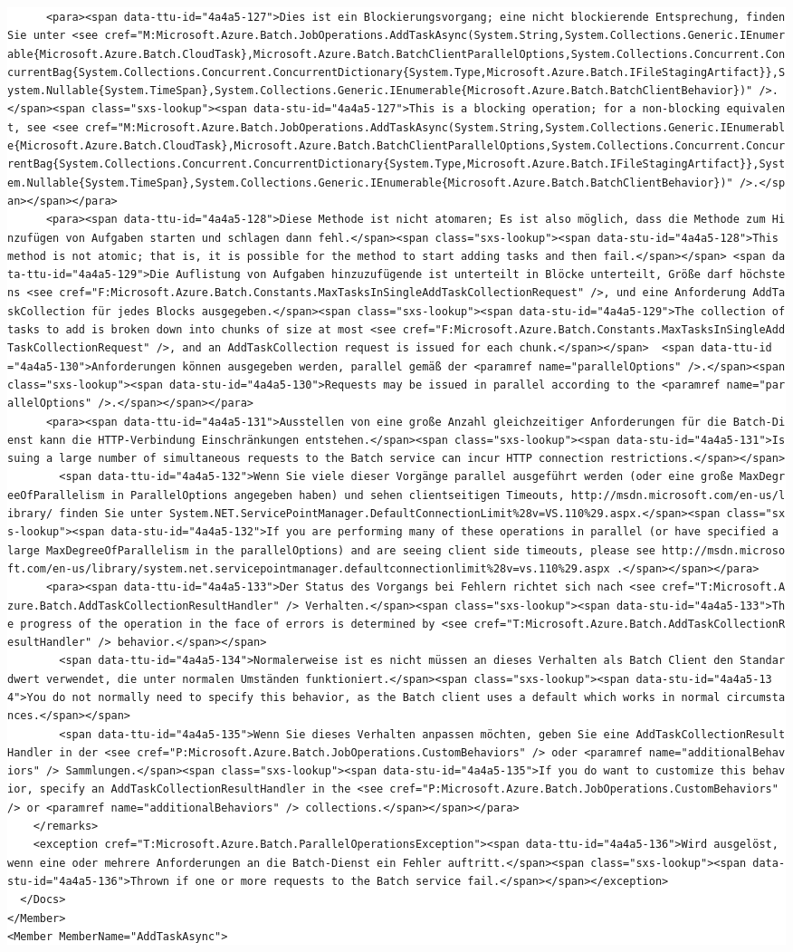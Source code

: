           <para><span data-ttu-id="4a4a5-127">Dies ist ein Blockierungsvorgang; eine nicht blockierende Entsprechung, finden Sie unter <see cref="M:Microsoft.Azure.Batch.JobOperations.AddTaskAsync(System.String,System.Collections.Generic.IEnumerable{Microsoft.Azure.Batch.CloudTask},Microsoft.Azure.Batch.BatchClientParallelOptions,System.Collections.Concurrent.ConcurrentBag{System.Collections.Concurrent.ConcurrentDictionary{System.Type,Microsoft.Azure.Batch.IFileStagingArtifact}},System.Nullable{System.TimeSpan},System.Collections.Generic.IEnumerable{Microsoft.Azure.Batch.BatchClientBehavior})" />.</span><span class="sxs-lookup"><span data-stu-id="4a4a5-127">This is a blocking operation; for a non-blocking equivalent, see <see cref="M:Microsoft.Azure.Batch.JobOperations.AddTaskAsync(System.String,System.Collections.Generic.IEnumerable{Microsoft.Azure.Batch.CloudTask},Microsoft.Azure.Batch.BatchClientParallelOptions,System.Collections.Concurrent.ConcurrentBag{System.Collections.Concurrent.ConcurrentDictionary{System.Type,Microsoft.Azure.Batch.IFileStagingArtifact}},System.Nullable{System.TimeSpan},System.Collections.Generic.IEnumerable{Microsoft.Azure.Batch.BatchClientBehavior})" />.</span></span></para>
          <para><span data-ttu-id="4a4a5-128">Diese Methode ist nicht atomaren; Es ist also möglich, dass die Methode zum Hinzufügen von Aufgaben starten und schlagen dann fehl.</span><span class="sxs-lookup"><span data-stu-id="4a4a5-128">This method is not atomic; that is, it is possible for the method to start adding tasks and then fail.</span></span> <span data-ttu-id="4a4a5-129">Die Auflistung von Aufgaben hinzuzufügende ist unterteilt in Blöcke unterteilt, Größe darf höchstens <see cref="F:Microsoft.Azure.Batch.Constants.MaxTasksInSingleAddTaskCollectionRequest" />, und eine Anforderung AddTaskCollection für jedes Blocks ausgegeben.</span><span class="sxs-lookup"><span data-stu-id="4a4a5-129">The collection of tasks to add is broken down into chunks of size at most <see cref="F:Microsoft.Azure.Batch.Constants.MaxTasksInSingleAddTaskCollectionRequest" />, and an AddTaskCollection request is issued for each chunk.</span></span>  <span data-ttu-id="4a4a5-130">Anforderungen können ausgegeben werden, parallel gemäß der <paramref name="parallelOptions" />.</span><span class="sxs-lookup"><span data-stu-id="4a4a5-130">Requests may be issued in parallel according to the <paramref name="parallelOptions" />.</span></span></para>
          <para><span data-ttu-id="4a4a5-131">Ausstellen von eine große Anzahl gleichzeitiger Anforderungen für die Batch-Dienst kann die HTTP-Verbindung Einschränkungen entstehen.</span><span class="sxs-lookup"><span data-stu-id="4a4a5-131">Issuing a large number of simultaneous requests to the Batch service can incur HTTP connection restrictions.</span></span>
            <span data-ttu-id="4a4a5-132">Wenn Sie viele dieser Vorgänge parallel ausgeführt werden (oder eine große MaxDegreeOfParallelism in ParallelOptions angegeben haben) und sehen clientseitigen Timeouts, http://msdn.microsoft.com/en-us/library/ finden Sie unter System.NET.ServicePointManager.DefaultConnectionLimit%28v=VS.110%29.aspx.</span><span class="sxs-lookup"><span data-stu-id="4a4a5-132">If you are performing many of these operations in parallel (or have specified a large MaxDegreeOfParallelism in the parallelOptions) and are seeing client side timeouts, please see http://msdn.microsoft.com/en-us/library/system.net.servicepointmanager.defaultconnectionlimit%28v=vs.110%29.aspx .</span></span></para>
          <para><span data-ttu-id="4a4a5-133">Der Status des Vorgangs bei Fehlern richtet sich nach <see cref="T:Microsoft.Azure.Batch.AddTaskCollectionResultHandler" /> Verhalten.</span><span class="sxs-lookup"><span data-stu-id="4a4a5-133">The progress of the operation in the face of errors is determined by <see cref="T:Microsoft.Azure.Batch.AddTaskCollectionResultHandler" /> behavior.</span></span>
            <span data-ttu-id="4a4a5-134">Normalerweise ist es nicht müssen an dieses Verhalten als Batch Client den Standardwert verwendet, die unter normalen Umständen funktioniert.</span><span class="sxs-lookup"><span data-stu-id="4a4a5-134">You do not normally need to specify this behavior, as the Batch client uses a default which works in normal circumstances.</span></span>
            <span data-ttu-id="4a4a5-135">Wenn Sie dieses Verhalten anpassen möchten, geben Sie eine AddTaskCollectionResultHandler in der <see cref="P:Microsoft.Azure.Batch.JobOperations.CustomBehaviors" /> oder <paramref name="additionalBehaviors" /> Sammlungen.</span><span class="sxs-lookup"><span data-stu-id="4a4a5-135">If you do want to customize this behavior, specify an AddTaskCollectionResultHandler in the <see cref="P:Microsoft.Azure.Batch.JobOperations.CustomBehaviors" /> or <paramref name="additionalBehaviors" /> collections.</span></span></para>
        </remarks>
        <exception cref="T:Microsoft.Azure.Batch.ParallelOperationsException"><span data-ttu-id="4a4a5-136">Wird ausgelöst, wenn eine oder mehrere Anforderungen an die Batch-Dienst ein Fehler auftritt.</span><span class="sxs-lookup"><span data-stu-id="4a4a5-136">Thrown if one or more requests to the Batch service fail.</span></span></exception>
      </Docs>
    </Member>
    <Member MemberName="AddTaskAsync">